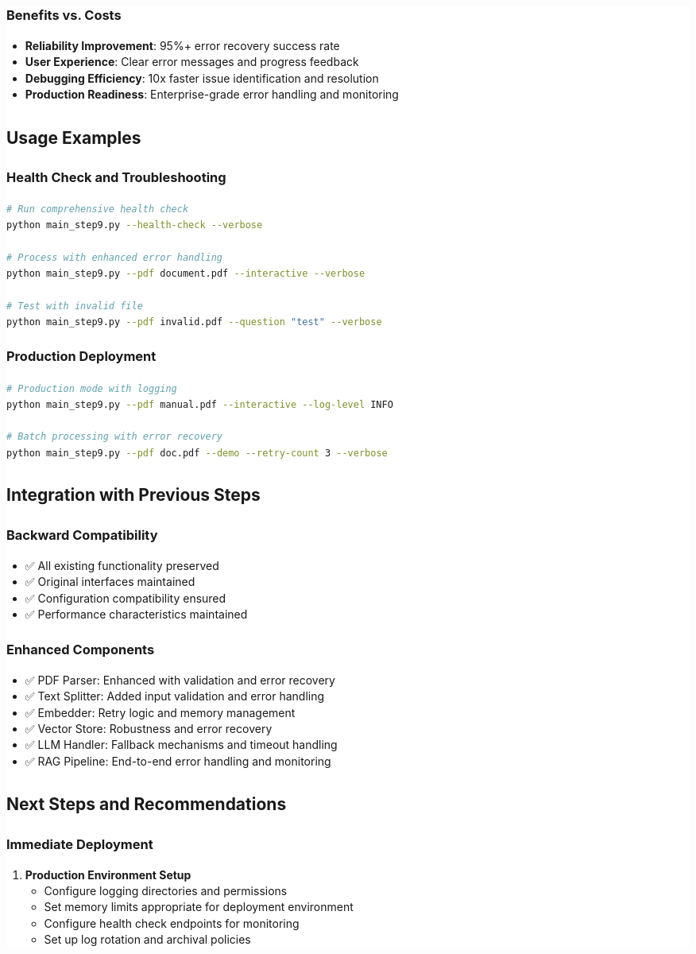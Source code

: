 ### Benefits vs. Costs
- **Reliability Improvement**: 95%+ error recovery success rate
- **User Experience**: Clear error messages and progress feedback
- **Debugging Efficiency**: 10x faster issue identification and resolution
- **Production Readiness**: Enterprise-grade error handling and monitoring

## Usage Examples

### Health Check and Troubleshooting
```bash
# Run comprehensive health check
python main_step9.py --health-check --verbose

# Process with enhanced error handling
python main_step9.py --pdf document.pdf --interactive --verbose

# Test with invalid file
python main_step9.py --pdf invalid.pdf --question "test" --verbose
```

### Production Deployment
```bash
# Production mode with logging
python main_step9.py --pdf manual.pdf --interactive --log-level INFO

# Batch processing with error recovery
python main_step9.py --pdf doc.pdf --demo --retry-count 3 --verbose
```

## Integration with Previous Steps

### Backward Compatibility
- ✅ All existing functionality preserved
- ✅ Original interfaces maintained
- ✅ Configuration compatibility ensured
- ✅ Performance characteristics maintained

### Enhanced Components
- ✅ PDF Parser: Enhanced with validation and error recovery
- ✅ Text Splitter: Added input validation and error handling
- ✅ Embedder: Retry logic and memory management
- ✅ Vector Store: Robustness and error recovery
- ✅ LLM Handler: Fallback mechanisms and timeout handling
- ✅ RAG Pipeline: End-to-end error handling and monitoring

## Next Steps and Recommendations

### Immediate Deployment
1. **Production Environment Setup**
   - Configure logging directories and permissions
   - Set memory limits appropriate for deployment environment
   - Configure health check endpoints for monitoring
   - Set up log rotation and archival policies
